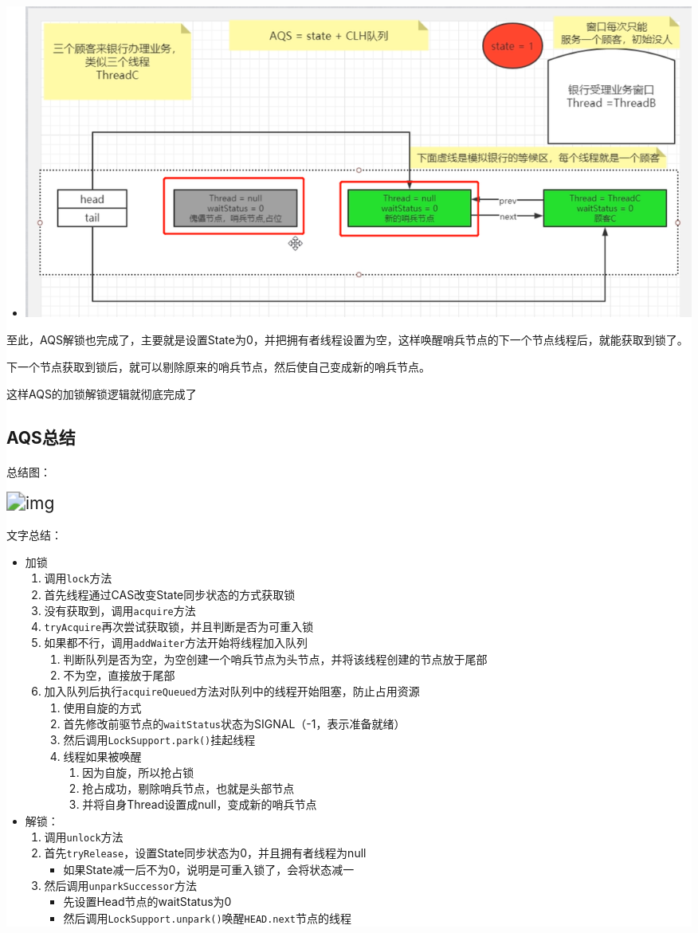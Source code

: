   - ![image-20210202174416679](image/image-20210202174416679.png)

至此，AQS解锁也完成了，主要就是设置State为0，并把拥有者线程设置为空，这样唤醒哨兵节点的下一个节点线程后，就能获取到锁了。

下一个节点获取到锁后，就可以剔除原来的哨兵节点，然后使自己变成新的哨兵节点。

这样AQS的加锁解锁逻辑就彻底完成了

## AQS总结

总结图：

<img src="image/640" alt="img" style="zoom:150%;" />

文字总结：

- 加锁
  1. 调用`lock`方法
  2. 首先线程通过CAS改变State同步状态的方式获取锁
  3. 没有获取到，调用`acquire`方法
  4. `tryAcquire`再次尝试获取锁，并且判断是否为可重入锁
  5. 如果都不行，调用`addWaiter`方法开始将线程加入队列
     1. 判断队列是否为空，为空创建一个哨兵节点为头节点，并将该线程创建的节点放于尾部
     2. 不为空，直接放于尾部
  6. 加入队列后执行`acquireQueued`方法对队列中的线程开始阻塞，防止占用资源
     1. 使用自旋的方式
     2. 首先修改前驱节点的`waitStatus`状态为SIGNAL（-1，表示准备就绪）
     3. 然后调用`LockSupport.park()`挂起线程
     4. 线程如果被唤醒
        1. 因为自旋，所以抢占锁
        2. 抢占成功，剔除哨兵节点，也就是头部节点
        3. 并将自身Thread设置成null，变成新的哨兵节点
- 解锁：
  1. 调用`unlock`方法
  2. 首先`tryRelease`，设置State同步状态为0，并且拥有者线程为null
     - 如果State减一后不为0，说明是可重入锁了，会将状态减一
  3. 然后调用`unparkSuccessor`方法
     - 先设置Head节点的waitStatus为0
     - 然后调用`LockSupport.unpark()`唤醒`HEAD.next`节点的线程
